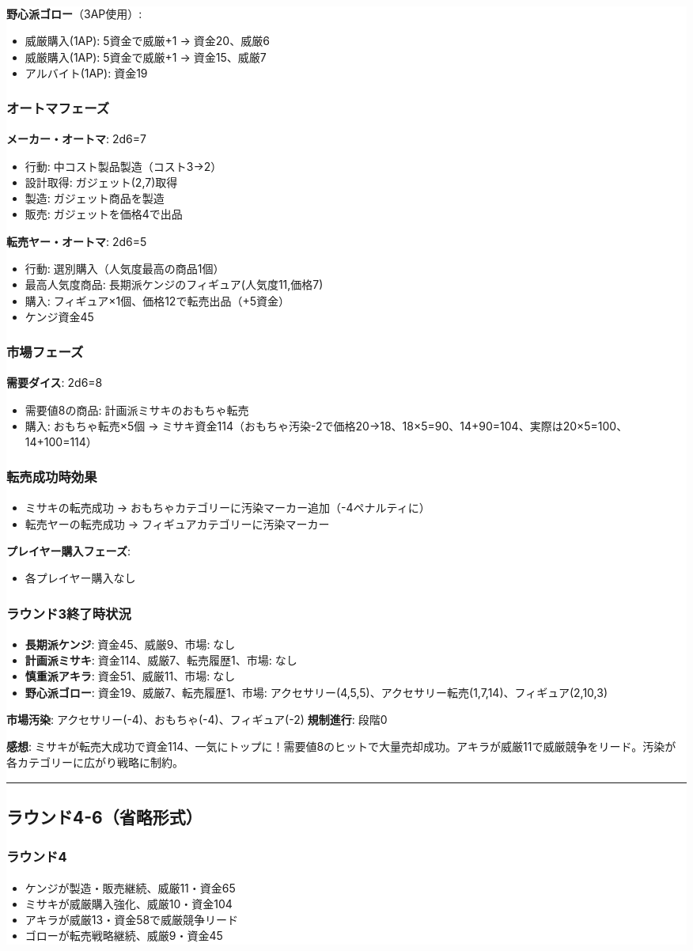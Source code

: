 **野心派ゴロー**（3AP使用）:
- 威厳購入(1AP): 5資金で威厳+1 → 資金20、威厳6
- 威厳購入(1AP): 5資金で威厳+1 → 資金15、威厳7
- アルバイト(1AP): 資金19

### オートマフェーズ

**メーカー・オートマ**: 2d6=7
- 行動: 中コスト製品製造（コスト3→2）
- 設計取得: ガジェット(2,7)取得
- 製造: ガジェット商品を製造
- 販売: ガジェットを価格4で出品

**転売ヤー・オートマ**: 2d6=5
- 行動: 選別購入（人気度最高の商品1個）
- 最高人気度商品: 長期派ケンジのフィギュア(人気度11,価格7)
- 購入: フィギュア×1個、価格12で転売出品（+5資金）
- ケンジ資金45

### 市場フェーズ

**需要ダイス**: 2d6=8
- 需要値8の商品: 計画派ミサキのおもちゃ転売
- 購入: おもちゃ転売×5個 → ミサキ資金114（おもちゃ汚染-2で価格20→18、18×5=90、14+90=104、実際は20×5=100、14+100=114）

### 転売成功時効果
- ミサキの転売成功 → おもちゃカテゴリーに汚染マーカー追加（-4ペナルティに）
- 転売ヤーの転売成功 → フィギュアカテゴリーに汚染マーカー

**プレイヤー購入フェーズ**:
- 各プレイヤー購入なし

### ラウンド3終了時状況
- **長期派ケンジ**: 資金45、威厳9、市場: なし
- **計画派ミサキ**: 資金114、威厳7、転売履歴1、市場: なし
- **慎重派アキラ**: 資金51、威厳11、市場: なし
- **野心派ゴロー**: 資金19、威厳7、転売履歴1、市場: アクセサリー(4,5,5)、アクセサリー転売(1,7,14)、フィギュア(2,10,3)

**市場汚染**: アクセサリー(-4)、おもちゃ(-4)、フィギュア(-2)
**規制進行**: 段階0

**感想**: ミサキが転売大成功で資金114、一気にトップに！需要値8のヒットで大量売却成功。アキラが威厳11で威厳競争をリード。汚染が各カテゴリーに広がり戦略に制約。

---

## ラウンド4-6（省略形式）

### ラウンド4
- ケンジが製造・販売継続、威厳11・資金65
- ミサキが威厳購入強化、威厳10・資金104
- アキラが威厳13・資金58で威厳競争リード
- ゴローが転売戦略継続、威厳9・資金45

